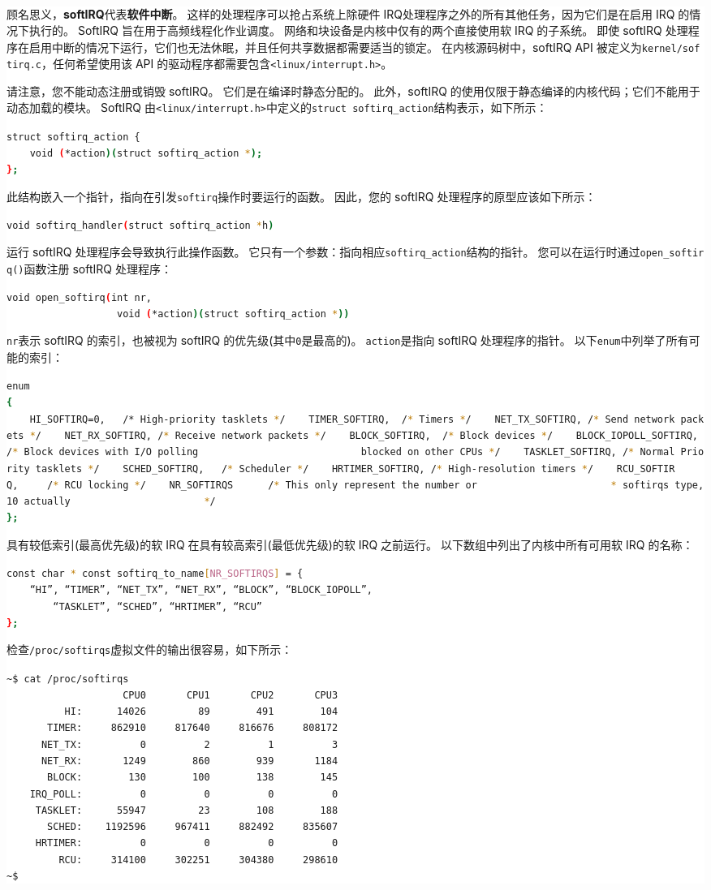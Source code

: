 顾名思义，**softIRQ**代表**软件中断**。 这样的处理程序可以抢占系统上除硬件 IRQ处理程序之外的所有其他任务，因为它们是在启用 IRQ 的情况下执行的。 SoftIRQ 旨在用于高频线程化作业调度。 网络和块设备是内核中仅有的两个直接使用软 IRQ 的子系统。 即使 softIRQ 处理程序在启用中断的情况下运行，它们也无法休眠，并且任何共享数据都需要适当的锁定。 在内核源码树中，softIRQ API 被定义为`kernel/softirq.c`，任何希望使用该 API 的驱动程序都需要包含`<linux/interrupt.h>`。

请注意，您不能动态注册或销毁 softIRQ。 它们是在编译时静态分配的。 此外，softIRQ 的使用仅限于静态编译的内核代码；它们不能用于动态加载的模块。 SoftIRQ 由`<linux/interrupt.h>`中定义的`struct softirq_action`结构表示，如下所示：

```sh
struct softirq_action {
    void (*action)(struct softirq_action *);
};
```

此结构嵌入一个指针，指向在引发`softirq`操作时要运行的函数。 因此，您的 softIRQ 处理程序的原型应该如下所示：

```sh
void softirq_handler(struct softirq_action *h)
```

运行 softIRQ 处理程序会导致执行此操作函数。 它只有一个参数：指向相应`softirq_action`结构的指针。 您可以在运行时通过`open_softirq()`函数注册 softIRQ 处理程序：

```sh
void open_softirq(int nr, 
                   void (*action)(struct softirq_action *))
```

`nr`表示 softIRQ 的索引，也被视为 softIRQ 的优先级(其中`0`是最高的)。 `action`是指向 softIRQ 处理程序的指针。 以下`enum`中列举了所有可能的索引：

```sh
enum
{
    HI_SOFTIRQ=0,   /* High-priority tasklets */    TIMER_SOFTIRQ,  /* Timers */    NET_TX_SOFTIRQ, /* Send network packets */    NET_RX_SOFTIRQ, /* Receive network packets */    BLOCK_SOFTIRQ,  /* Block devices */    BLOCK_IOPOLL_SOFTIRQ, /* Block devices with I/O polling                            blocked on other CPUs */    TASKLET_SOFTIRQ, /* Normal Priority tasklets */    SCHED_SOFTIRQ,   /* Scheduler */    HRTIMER_SOFTIRQ, /* High-resolution timers */    RCU_SOFTIRQ,     /* RCU locking */    NR_SOFTIRQS      /* This only represent the number or                       * softirqs type, 10 actually                       */
};
```

具有较低索引(最高优先级)的软 IRQ 在具有较高索引(最低优先级)的软 IRQ 之前运行。 以下数组中列出了内核中所有可用软 IRQ 的名称：

```sh
const char * const softirq_to_name[NR_SOFTIRQS] = {
    “HI”, “TIMER”, “NET_TX”, “NET_RX”, “BLOCK”, “BLOCK_IOPOLL”,
        “TASKLET”, “SCHED”, “HRTIMER”, “RCU”
};
```

检查`/proc/softirqs`虚拟文件的输出很容易，如下所示：

```sh
~$ cat /proc/softirqs 
                    CPU0       CPU1       CPU2       CPU3       
          HI:      14026         89        491        104
       TIMER:     862910     817640     816676     808172
      NET_TX:          0          2          1          3
      NET_RX:       1249        860        939       1184
       BLOCK:        130        100        138        145
    IRQ_POLL:          0          0          0          0
     TASKLET:      55947         23        108        188
       SCHED:    1192596     967411     882492     835607
     HRTIMER:          0          0          0          0
         RCU:     314100     302251     304380     298610
~$
```
